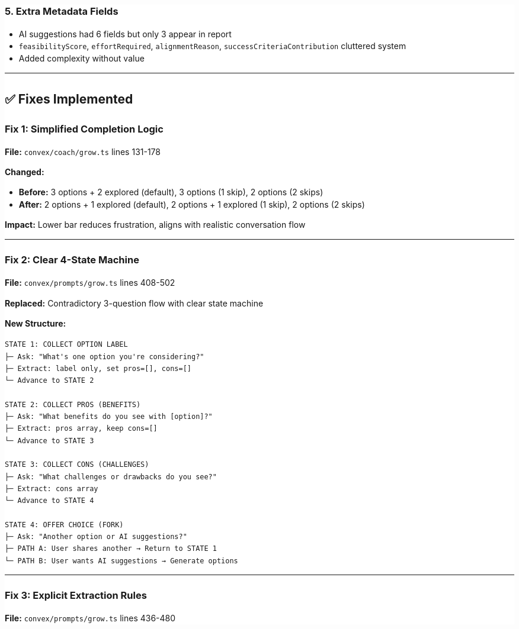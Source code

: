 ### 5. **Extra Metadata Fields**
- AI suggestions had 6 fields but only 3 appear in report
- `feasibilityScore`, `effortRequired`, `alignmentReason`, `successCriteriaContribution` cluttered system
- Added complexity without value

---

## ✅ Fixes Implemented

### **Fix 1: Simplified Completion Logic**
**File:** `convex/coach/grow.ts` lines 131-178

**Changed:**
- **Before:** 3 options + 2 explored (default), 3 options (1 skip), 2 options (2 skips)
- **After:** 2 options + 1 explored (default), 2 options + 1 explored (1 skip), 2 options (2 skips)

**Impact:** Lower bar reduces frustration, aligns with realistic conversation flow

---

### **Fix 2: Clear 4-State Machine**
**File:** `convex/prompts/grow.ts` lines 408-502

**Replaced:** Contradictory 3-question flow with clear state machine

**New Structure:**
```
STATE 1: COLLECT OPTION LABEL
├─ Ask: "What's one option you're considering?"
├─ Extract: label only, set pros=[], cons=[]
└─ Advance to STATE 2

STATE 2: COLLECT PROS (BENEFITS)
├─ Ask: "What benefits do you see with [option]?"
├─ Extract: pros array, keep cons=[]
└─ Advance to STATE 3

STATE 3: COLLECT CONS (CHALLENGES)
├─ Ask: "What challenges or drawbacks do you see?"
├─ Extract: cons array
└─ Advance to STATE 4

STATE 4: OFFER CHOICE (FORK)
├─ Ask: "Another option or AI suggestions?"
├─ PATH A: User shares another → Return to STATE 1
└─ PATH B: User wants AI suggestions → Generate options
```

---

### **Fix 3: Explicit Extraction Rules**
**File:** `convex/prompts/grow.ts` lines 436-480
